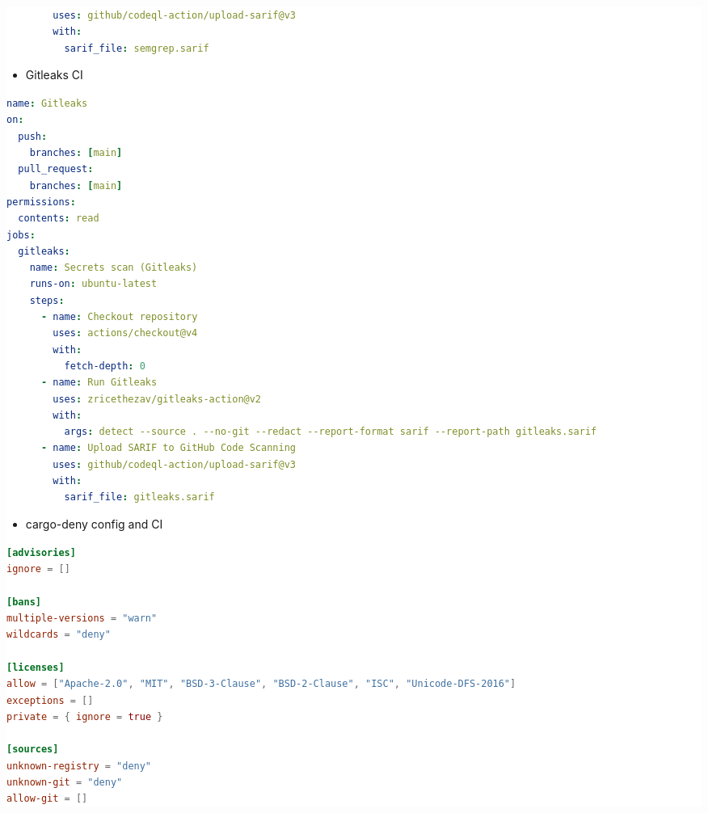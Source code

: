 ```1:21:gpt5/codebase-analyzer/codex/.github/workflows/semgrep.yml
        uses: github/codeql-action/upload-sarif@v3
        with:
          sarif_file: semgrep.sarif
```

- Gitleaks CI
```1:23:gpt5/codebase-analyzer/codex/.github/workflows/gitleaks.yml
name: Gitleaks
on:
  push:
    branches: [main]
  pull_request:
    branches: [main]
permissions:
  contents: read
jobs:
  gitleaks:
    name: Secrets scan (Gitleaks)
    runs-on: ubuntu-latest
    steps:
      - name: Checkout repository
        uses: actions/checkout@v4
        with:
          fetch-depth: 0
      - name: Run Gitleaks
        uses: zricethezav/gitleaks-action@v2
        with:
          args: detect --source . --no-git --redact --report-format sarif --report-path gitleaks.sarif
      - name: Upload SARIF to GitHub Code Scanning
        uses: github/codeql-action/upload-sarif@v3
        with:
          sarif_file: gitleaks.sarif
```

- cargo-deny config and CI
```1:18:gpt5/codebase-analyzer/codex/codex-rs/deny.toml
[advisories]
ignore = []

[bans]
multiple-versions = "warn"
wildcards = "deny"

[licenses]
allow = ["Apache-2.0", "MIT", "BSD-3-Clause", "BSD-2-Clause", "ISC", "Unicode-DFS-2016"]
exceptions = []
private = { ignore = true }

[sources]
unknown-registry = "deny"
unknown-git = "deny"
allow-git = []
```
